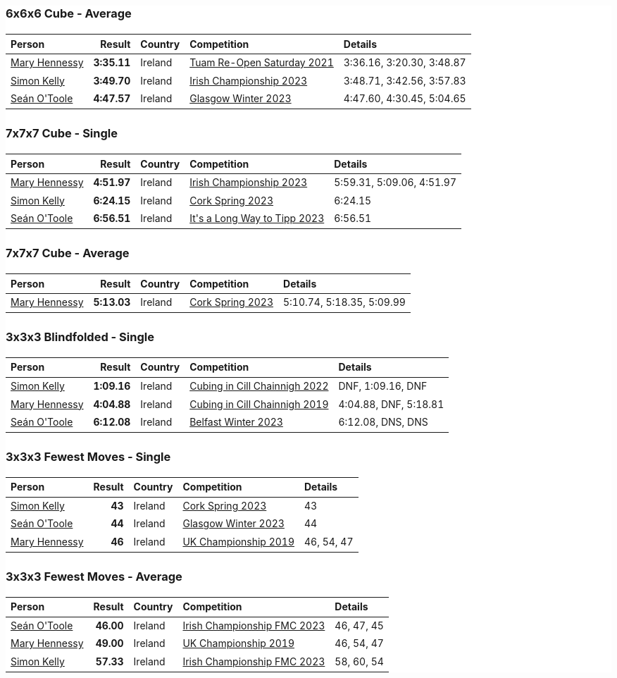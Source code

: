 ### 6x6x6 Cube - Average

| Person | Result | Country | Competition | Details |
| :--- | ---: | :--- | :--- | :--- |
| [Mary Hennessy](https://www.worldcubeassociation.org/persons/2015HENN02) | **3:35.11** | Ireland | [Tuam Re-Open Saturday 2021](https://www.worldcubeassociation.org/competitions/TuamSaturday2021) | 3:36.16, 3:20.30, 3:48.87 |
| [Simon Kelly](https://www.worldcubeassociation.org/persons/2017KELL08) | **3:49.70** | Ireland | [Irish Championship 2023](https://www.worldcubeassociation.org/competitions/IrishChampionship2023) | 3:48.71, 3:42.56, 3:57.83 |
| [Seán O'Toole](https://www.worldcubeassociation.org/persons/2017OTOO03) | **4:47.57** | Ireland | [Glasgow Winter 2023](https://www.worldcubeassociation.org/competitions/GlasgowWinter2023) | 4:47.60, 4:30.45, 5:04.65 |

### 7x7x7 Cube - Single

| Person | Result | Country | Competition | Details |
| :--- | ---: | :--- | :--- | :--- |
| [Mary Hennessy](https://www.worldcubeassociation.org/persons/2015HENN02) | **4:51.97** | Ireland | [Irish Championship 2023](https://www.worldcubeassociation.org/competitions/IrishChampionship2023) | 5:59.31, 5:09.06, 4:51.97 |
| [Simon Kelly](https://www.worldcubeassociation.org/persons/2017KELL08) | **6:24.15** | Ireland | [Cork Spring 2023](https://www.worldcubeassociation.org/competitions/CorkSpring2023) | 6:24.15 |
| [Seán O'Toole](https://www.worldcubeassociation.org/persons/2017OTOO03) | **6:56.51** | Ireland | [It's a Long Way to Tipp 2023](https://www.worldcubeassociation.org/competitions/ItsaLongWaytoTipperary2023) | 6:56.51 |

### 7x7x7 Cube - Average

| Person | Result | Country | Competition | Details |
| :--- | ---: | :--- | :--- | :--- |
| [Mary Hennessy](https://www.worldcubeassociation.org/persons/2015HENN02) | **5:13.03** | Ireland | [Cork Spring 2023](https://www.worldcubeassociation.org/competitions/CorkSpring2023) | 5:10.74, 5:18.35, 5:09.99 |

### 3x3x3 Blindfolded - Single

| Person | Result | Country | Competition | Details |
| :--- | ---: | :--- | :--- | :--- |
| [Simon Kelly](https://www.worldcubeassociation.org/persons/2017KELL08) | **1:09.16** | Ireland | [Cubing in Cill Chainnigh 2022](https://www.worldcubeassociation.org/competitions/CubinginCillChainnigh2022) | DNF, 1:09.16, DNF |
| [Mary Hennessy](https://www.worldcubeassociation.org/persons/2015HENN02) | **4:04.88** | Ireland | [Cubing in Cill Chainnigh 2019](https://www.worldcubeassociation.org/competitions/CubinginCillChainnigh2019) | 4:04.88, DNF, 5:18.81 |
| [Seán O'Toole](https://www.worldcubeassociation.org/persons/2017OTOO03) | **6:12.08** | Ireland | [Belfast Winter 2023](https://www.worldcubeassociation.org/competitions/BelfastWinter2023) | 6:12.08, DNS, DNS |

### 3x3x3 Fewest Moves - Single

| Person | Result | Country | Competition | Details |
| :--- | ---: | :--- | :--- | :--- |
| [Simon Kelly](https://www.worldcubeassociation.org/persons/2017KELL08) | **43** | Ireland | [Cork Spring 2023](https://www.worldcubeassociation.org/competitions/CorkSpring2023) | 43 |
| [Seán O'Toole](https://www.worldcubeassociation.org/persons/2017OTOO03) | **44** | Ireland | [Glasgow Winter 2023](https://www.worldcubeassociation.org/competitions/GlasgowWinter2023) | 44 |
| [Mary Hennessy](https://www.worldcubeassociation.org/persons/2015HENN02) | **46** | Ireland | [UK Championship 2019](https://www.worldcubeassociation.org/competitions/UKChampionship2019) | 46, 54, 47 |

### 3x3x3 Fewest Moves - Average

| Person | Result | Country | Competition | Details |
| :--- | ---: | :--- | :--- | :--- |
| [Seán O'Toole](https://www.worldcubeassociation.org/persons/2017OTOO03) | **46.00** | Ireland | [Irish Championship FMC 2023](https://www.worldcubeassociation.org/competitions/IrishChampionshipFMC2023) | 46, 47, 45 |
| [Mary Hennessy](https://www.worldcubeassociation.org/persons/2015HENN02) | **49.00** | Ireland | [UK Championship 2019](https://www.worldcubeassociation.org/competitions/UKChampionship2019) | 46, 54, 47 |
| [Simon Kelly](https://www.worldcubeassociation.org/persons/2017KELL08) | **57.33** | Ireland | [Irish Championship FMC 2023](https://www.worldcubeassociation.org/competitions/IrishChampionshipFMC2023) | 58, 60, 54 |
